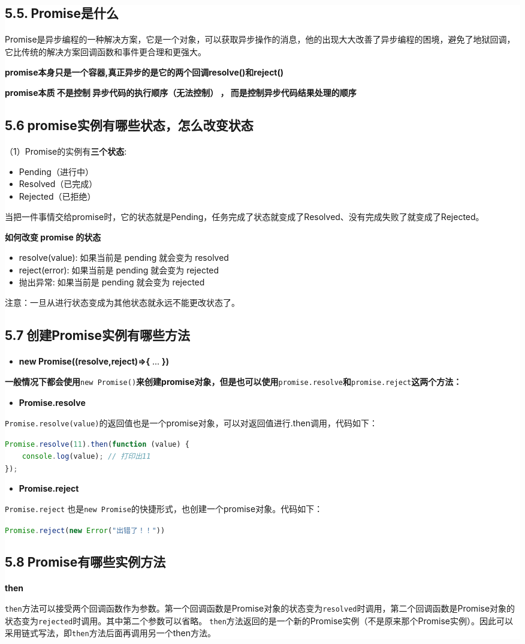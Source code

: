 ## 5.5. Promise是什么

Promise是异步编程的一种解决方案，它是一个对象，可以获取异步操作的消息，他的出现大大改善了异步编程的困境，避免了地狱回调，它比传统的解决方案回调函数和事件更合理和更强大。

**promise本身只是一个容器,真正异步的是它的两个回调resolve()和reject()**

**promise本质 不是控制 异步代码的执行顺序（无法控制） ， 而是控制异步代码结果处理的顺序**

## 5.6 promise实例有哪些状态，怎么改变状态

（1）Promise的实例有**三个状态**:

- Pending（进行中）
- Resolved（已完成）
- Rejected（已拒绝）

当把一件事情交给promise时，它的状态就是Pending，任务完成了状态就变成了Resolved、没有完成失败了就变成了Rejected。

**如何改变 promise 的状态**

- resolve(value): 如果当前是 pending 就会变为 resolved
- reject(error): 如果当前是 pending 就会变为 rejected
- 抛出异常: 如果当前是 pending 就会变为 rejected

注意：一旦从进行状态变成为其他状态就永远不能更改状态了。

## 5.7 创建Promise实例有哪些方法

- **new Promise((resolve,reject)=>{** ... **})**

**一般情况下都会使用**`new Promise()`**来创建promise对象，但是也可以使用**`promise.resolve`**和**`promise.reject`**这两个方法：**

- **Promise.resolve**

`Promise.resolve(value)`的返回值也是一个promise对象，可以对返回值进行.then调用，代码如下：

```javascript
Promise.resolve(11).then(function (value) {
    console.log(value); // 打印出11
});
```

- **Promise.reject**

`Promise.reject` 也是`new Promise`的快捷形式，也创建一个promise对象。代码如下：

```javascript
Promise.reject(new Error("出错了！！"))
```

## 5.8 Promise有哪些实例方法

**then**

`then`方法可以接受两个回调函数作为参数。第一个回调函数是Promise对象的状态变为`resolved`时调用，第二个回调函数是Promise对象的状态变为`rejected`时调用。其中第二个参数可以省略。 `then`方法返回的是一个新的Promise实例（不是原来那个Promise实例）。因此可以采用链式写法，即`then`方法后面再调用另一个then方法。

